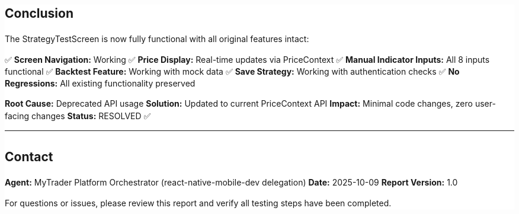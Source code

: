 
## Conclusion

The StrategyTestScreen is now fully functional with all original features intact:

✅ **Screen Navigation:** Working
✅ **Price Display:** Real-time updates via PriceContext
✅ **Manual Indicator Inputs:** All 8 inputs functional
✅ **Backtest Feature:** Working with mock data
✅ **Save Strategy:** Working with authentication checks
✅ **No Regressions:** All existing functionality preserved

**Root Cause:** Deprecated API usage
**Solution:** Updated to current PriceContext API
**Impact:** Minimal code changes, zero user-facing changes
**Status:** RESOLVED ✅

---

## Contact

**Agent:** MyTrader Platform Orchestrator (react-native-mobile-dev delegation)
**Date:** 2025-10-09
**Report Version:** 1.0

For questions or issues, please review this report and verify all testing steps have been completed.
